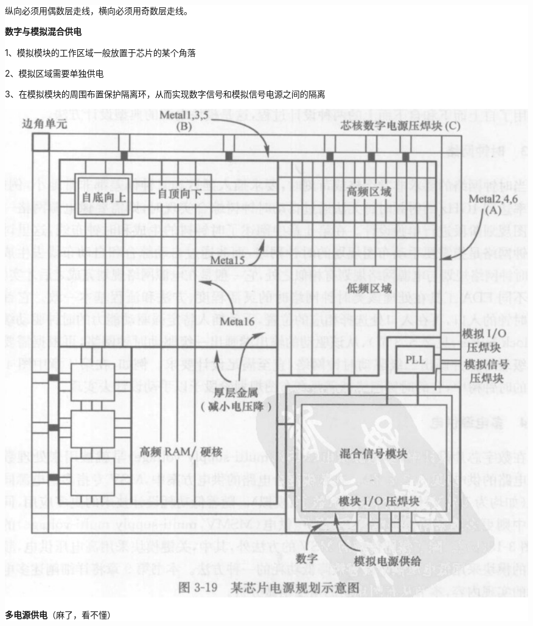 纵向必须用偶数层走线，横向必须用奇数层走线。

**数字与模拟混合供电**

1、模拟模块的工作区域一般放置于芯片的某个角落

2、模拟区域需要单独供电

3、在模拟模块的周围布置保护隔离环，从而实现数字信号和模拟信号电源之间的隔离

![](Physical-design/11.png)

**多电源供电**（麻了，看不懂）
